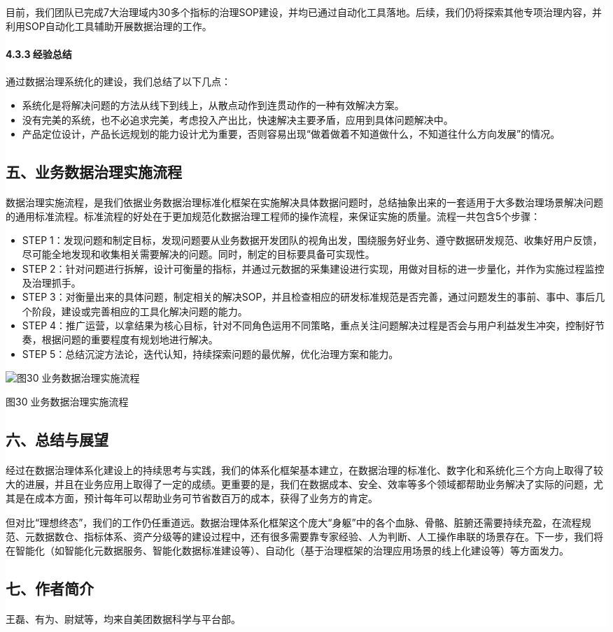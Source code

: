 目前，我们团队已完成7大治理域内30多个指标的治理SOP建设，并均已通过自动化工具落地。后续，我们仍将探索其他专项治理内容，并利用SOP自动化工具辅助开展数据治理的工作。

#### 4.3.3 经验总结

通过数据治理系统化的建设，我们总结了以下几点：

* 系统化是将解决问题的方法从线下到线上，从散点动作到连贯动作的一种有效解决方案。
* 没有完美的系统，也不必追求完美，考虑投入产出比，快速解决主要矛盾，应用到具体问题解决中。
* 产品定位设计，产品长远规划的能力设计尤为重要，否则容易出现“做着做着不知道做什么，不知道往什么方向发展”的情况。

## 五、业务数据治理实施流程

数据治理实施流程，是我们依据业务数据治理标准化框架在实施解决具体数据问题时，总结抽象出来的一套适用于大多数治理场景解决问题的通用标准流程。标准流程的好处在于更加规范化数据治理工程师的操作流程，来保证实施的质量。流程一共包含5个步骤：

* STEP 1：发现问题和制定目标，发现问题要从业务数据开发团队的视角出发，围绕服务好业务、遵守数据研发规范、收集好用户反馈，尽可能全地发现和收集相关需要解决的问题。同时，制定的目标要具备可实现性。
* STEP 2：针对问题进行拆解，设计可衡量的指标，并通过元数据的采集建设进行实现，用做对目标的进一步量化，并作为实施过程监控及治理抓手。
* STEP 3：对衡量出来的具体问题，制定相关的解决SOP，并且检查相应的研发标准规范是否完善，通过问题发生的事前、事中、事后几个阶段，建设或完善相应的工具化解决问题的能力。
* STEP 4：推广运营，以拿结果为核心目标，针对不同角色运用不同策略，重点关注问题解决过程是否会与用户利益发生冲突，控制好节奏，根据问题的重要程度有规划地进行解决。
* STEP 5：总结沉淀方法论，迭代认知，持续探索问题的最优解，优化治理方案和能力。

​![图30 业务数据治理实施流程](1f7ad993a9c3f1ba622fc53e51fbe33e45027-20230306113450-dv0dgo7.jpg)​

图30 业务数据治理实施流程

## 六、总结与展望

经过在数据治理体系化建设上的持续思考与实践，我们的体系化框架基本建立，在数据治理的标准化、数字化和系统化三个方向上取得了较大的进展，并且在业务应用上取得了一定的成绩。更重要的是，我们在数据成本、安全、效率等多个领域都帮助业务解决了实际的问题，尤其是在成本方面，预计每年可以帮助业务可节省数百万的成本，获得了业务方的肯定。

但对比“理想终态”，我们的工作仍任重道远。数据治理体系化框架这个庞大“身躯”中的各个血脉、骨骼、脏腑还需要持续充盈，在流程规范、元数据数仓、指标体系、资产分级等的建设过程中，还有很多需要靠专家经验、人为判断、人工操作串联的场景存在。下一步，我们将在智能化（如智能化元数据服务、智能化数据标准建设等）、自动化（基于治理框架的治理应用场景的线上化建设等）等方面发力。

## 七、作者简介

王磊、有为、尉斌等，均来自美团数据科学与平台部。
